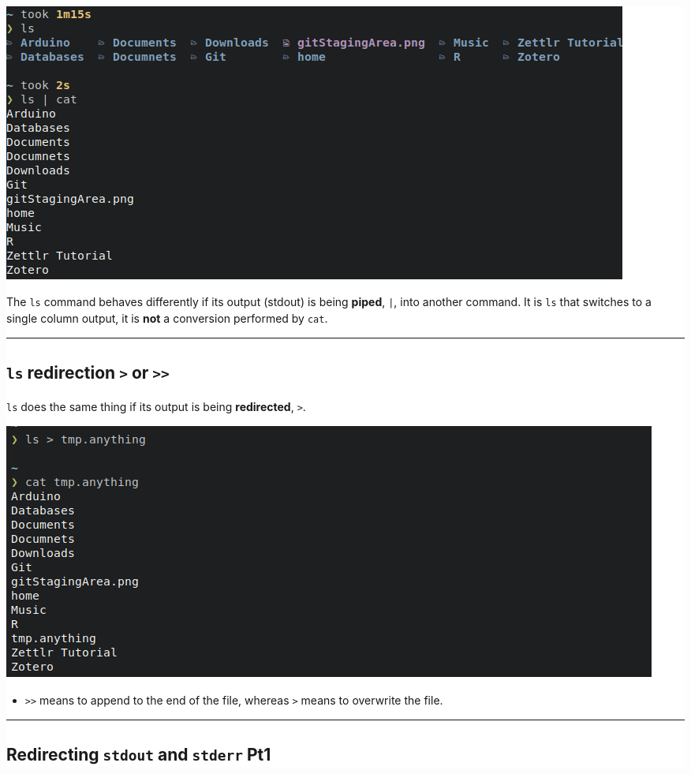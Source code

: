 ![center](../../figures/ls.png)

​The `ls` command behaves differently if its output (stdout) is being **piped**, `|`, into another command. It is `ls` that switches to a single column output, it is **not** a conversion performed by `cat`.

---

## `ls` redirection `>` or `>>`

`ls` does the same thing if its output is being **redirected**, `>`.

![center](../../figures/lsRedirection.png)

- `>>` means to append to the end of the file, whereas `>` means to overwrite the file.
---

## Redirecting `stdout` and `stderr` Pt1
